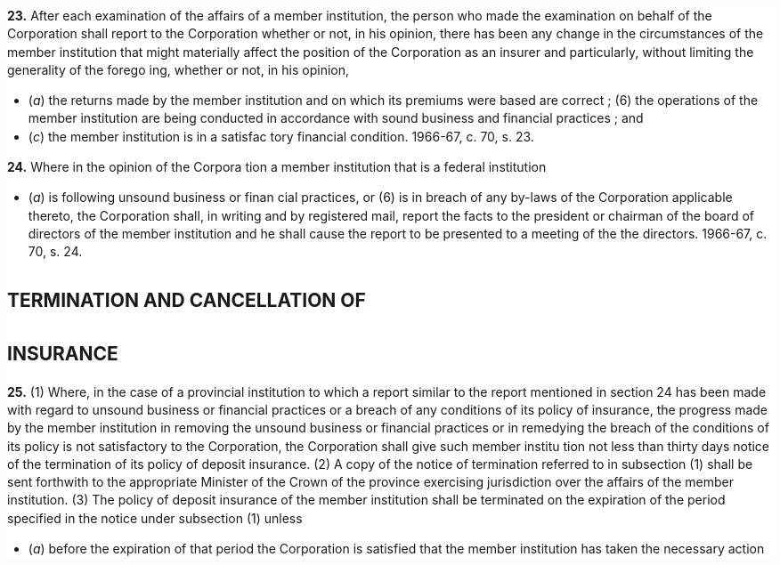 **23.** After each examination of the affairs
of a member institution, the person who made
the examination on behalf of the Corporation
shall report to the Corporation whether or
not, in his opinion, there has been any change
in the circumstances of the member institution
that might materially affect the position of
the Corporation as an insurer and particularly,
without limiting the generality of the forego
ing, whether or not, in his opinion,
  * (_a_) the returns made by the member
institution and on which its premiums were
based are correct ;
(6) the operations of the member institution
are being conducted in accordance with
sound business and financial practices ; and
  * (_c_) the member institution is in a satisfac
tory financial condition. 1966-67, c. 70,
s. 23.

**24.** Where in the opinion of the Corpora
tion a member institution that is a federal
institution
  * (_a_) is following unsound business or finan
cial practices, or
(6) is in breach of any by-laws of the
Corporation applicable thereto,
the Corporation shall, in writing and by
registered mail, report the facts to the
president or chairman of the board of directors
of the member institution and he shall cause
the report to be presented to a meeting of the
the directors. 1966-67, c. 70, s. 24.

## TERMINATION AND CANCELLATION OF

## INSURANCE

**25.** (1) Where, in the case of a provincial
institution to which a report similar to the
report mentioned in section 24 has been made
with regard to unsound business or financial
practices or a breach of any conditions of its
policy of insurance, the progress made by the
member institution in removing the unsound
business or financial practices or in remedying
the breach of the conditions of its policy is
not satisfactory to the Corporation, the
Corporation shall give such member institu
tion not less than thirty days notice of the
termination of its policy of deposit insurance.
(2) A copy of the notice of termination
referred to in subsection (1) shall be sent
forthwith to the appropriate Minister of the
Crown of the province exercising jurisdiction
over the affairs of the member institution.
(3) The policy of deposit insurance of the
member institution shall be terminated on
the expiration of the period specified in the
notice under subsection (1) unless
  * (_a_) before the expiration of that period the
Corporation is satisfied that the member
institution has taken the necessary action